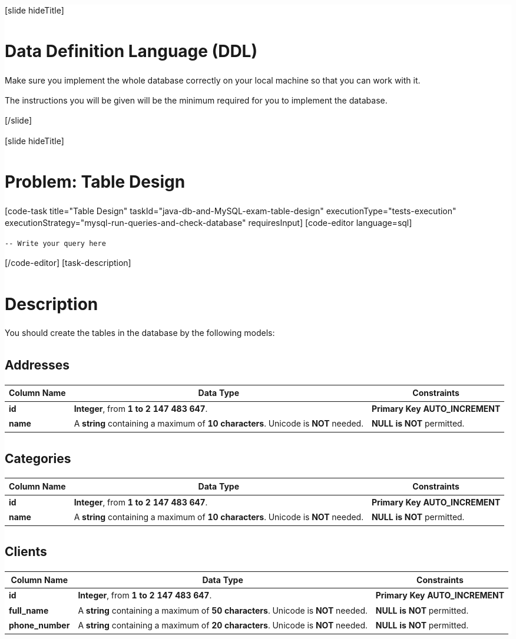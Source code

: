 [slide hideTitle]
# Data Definition Language (DDL)

Make sure you implement the whole database correctly on your local machine so that you can work with it. 

The instructions you will be given will be the minimum required for you to implement the database.


[/slide]

[slide hideTitle]
# Problem: Table Design
[code-task title="Table Design" taskId="java-db-and-MySQL-exam-table-design" executionType="tests-execution" executionStrategy="mysql-run-queries-and-check-database" requiresInput]
[code-editor language=sql]
```
-- Write your query here

```
[/code-editor]
[task-description]
# Description
You should create the tables in the database by the following models:

## Addresses

| **Column Name** |**Data Type** |**Constraints** |
| --- | --- |--- | 
| **id** | **Integer**, from **1 to 2 147 483 647**. | **Primary Key AUTO_INCREMENT** | 
| **name** | A **string** containing a maximum of **10 characters**. Unicode is **NOT** needed. | **NULL is NOT** permitted. |

## Categories

| **Column Name** |**Data Type** |**Constraints** |
| --- | --- |--- | 
| **id** | **Integer**, from **1 to 2 147 483 647**. | **Primary Key AUTO_INCREMENT** | 
| **name** | A **string** containing a maximum of **10 characters**. Unicode is **NOT** needed. | **NULL is NOT** permitted. |

## Clients

| **Column Name** |**Data Type** |**Constraints** |
| --- | --- |--- | 
| **id** | **Integer**, from **1 to 2 147 483 647**. | **Primary Key AUTO_INCREMENT** | 
| **full_name** | A **string** containing a maximum of **50 characters**. Unicode is **NOT** needed. | **NULL is NOT** permitted. |
| **phone_number** | A **string** containing a maximum of **20 characters**. Unicode is **NOT** needed. | **NULL is NOT** permitted. |
